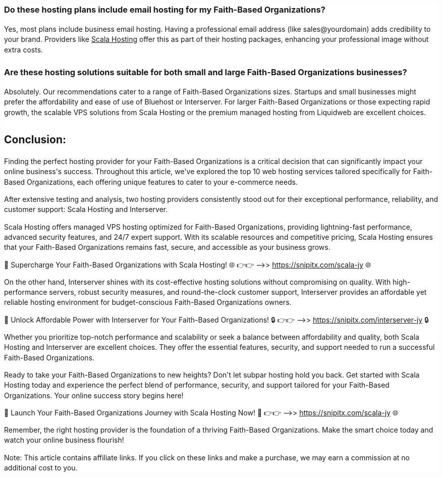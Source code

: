 ### Do these hosting plans include email hosting for my Faith-Based Organizations? 
Yes, most plans include business email hosting. Having a professional email address (like sales@yourdomain) adds credibility to your brand. Providers like [Scala Hosting](https://snipitx.com/scala-jy) offer this as part of their hosting packages, enhancing your professional image without extra costs.

### Are these hosting solutions suitable for both small and large Faith-Based Organizations businesses? 
Absolutely. Our recommendations cater to a range of Faith-Based Organizations sizes. Startups and small businesses might prefer the affordability and ease of use of Bluehost or Interserver. For larger Faith-Based Organizations or those expecting rapid growth, the scalable VPS solutions from Scala Hosting or the premium managed hosting from Liquidweb are excellent choices.

## Conclusion:

Finding the perfect hosting provider for your Faith-Based Organizations is a critical decision that can significantly impact your online business's success. Throughout this article, we've explored the top 10 web hosting services tailored specifically for Faith-Based Organizations, each offering unique features to cater to your e-commerce needs.

After extensive testing and analysis, two hosting providers consistently stood out for their exceptional performance, reliability, and customer support: Scala Hosting and Interserver.

Scala Hosting offers managed VPS hosting optimized for Faith-Based Organizations, providing lightning-fast performance, advanced security features, and 24/7 expert support. With its scalable resources and competitive pricing, Scala Hosting ensures that your Faith-Based Organizations remains fast, secure, and accessible as your business grows.

🚀 Supercharge Your Faith-Based Organizations with Scala Hosting! 🌐
👉👉 -->> https://snipitx.com/scala-jy 🌐

On the other hand, Interserver shines with its cost-effective hosting solutions without compromising on quality. With high-performance servers, robust security measures, and round-the-clock customer support, Interserver provides an affordable yet reliable hosting environment for budget-conscious Faith-Based Organizations owners.

💸 Unlock Affordable Power with Interserver for Your Faith-Based Organizations! 🔒
👉👉 -->> https://snipitx.com/interserver-jy 🔒

Whether you prioritize top-notch performance and scalability or seek a balance between affordability and quality, both Scala Hosting and Interserver are excellent choices. They offer the essential features, security, and support needed to run a successful Faith-Based Organizations.

Ready to take your Faith-Based Organizations to new heights? Don't let subpar hosting hold you back. Get started with Scala Hosting today and experience the perfect blend of performance, security, and support tailored for your Faith-Based Organizations. Your online success story begins here!

🚀 Launch Your Faith-Based Organizations Journey with Scala Hosting Now! 🌟
👉👉 -->> https://snipitx.com/scala-jy 🌐

Remember, the right hosting provider is the foundation of a thriving Faith-Based Organizations. Make the smart choice today and watch your online business flourish!

Note: This article contains affiliate links. If you click on these links and make a purchase, we may earn a commission at no additional cost to you.